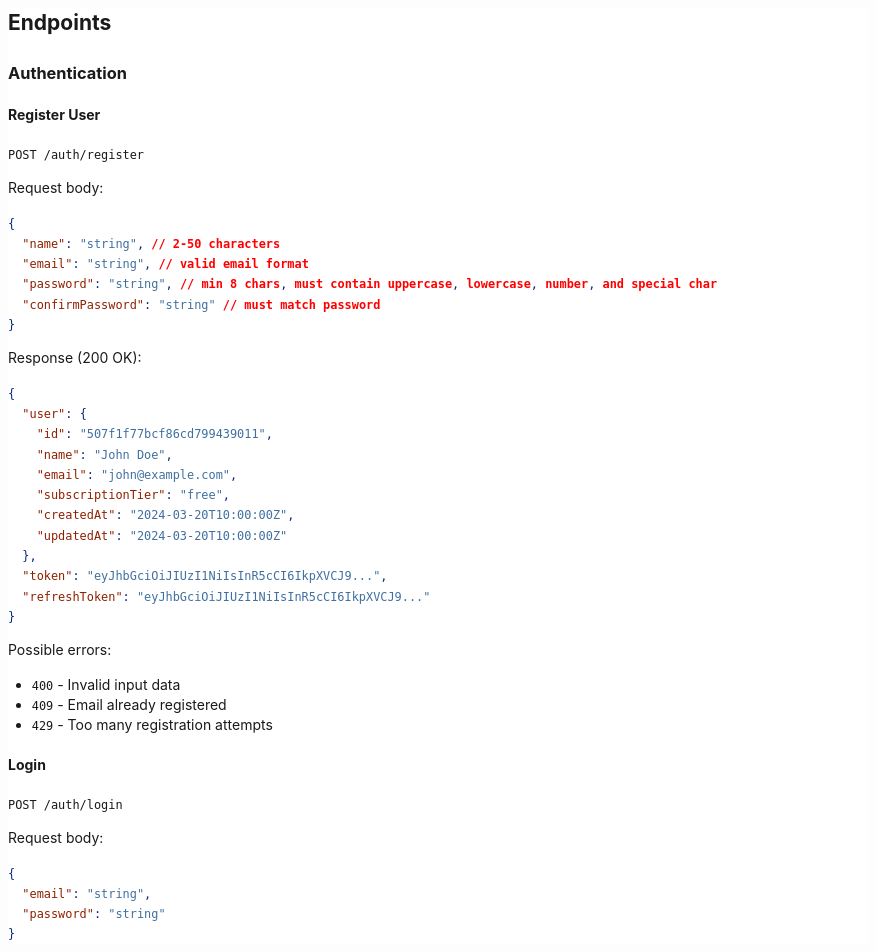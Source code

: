 ## Endpoints

### Authentication

#### Register User

```http
POST /auth/register
```

Request body:

```json
{
  "name": "string", // 2-50 characters
  "email": "string", // valid email format
  "password": "string", // min 8 chars, must contain uppercase, lowercase, number, and special char
  "confirmPassword": "string" // must match password
}
```

Response (200 OK):

```json
{
  "user": {
    "id": "507f1f77bcf86cd799439011",
    "name": "John Doe",
    "email": "john@example.com",
    "subscriptionTier": "free",
    "createdAt": "2024-03-20T10:00:00Z",
    "updatedAt": "2024-03-20T10:00:00Z"
  },
  "token": "eyJhbGciOiJIUzI1NiIsInR5cCI6IkpXVCJ9...",
  "refreshToken": "eyJhbGciOiJIUzI1NiIsInR5cCI6IkpXVCJ9..."
}
```

Possible errors:

- `400` - Invalid input data
- `409` - Email already registered
- `429` - Too many registration attempts

#### Login

```http
POST /auth/login
```

Request body:

```json
{
  "email": "string",
  "password": "string"
}
```
